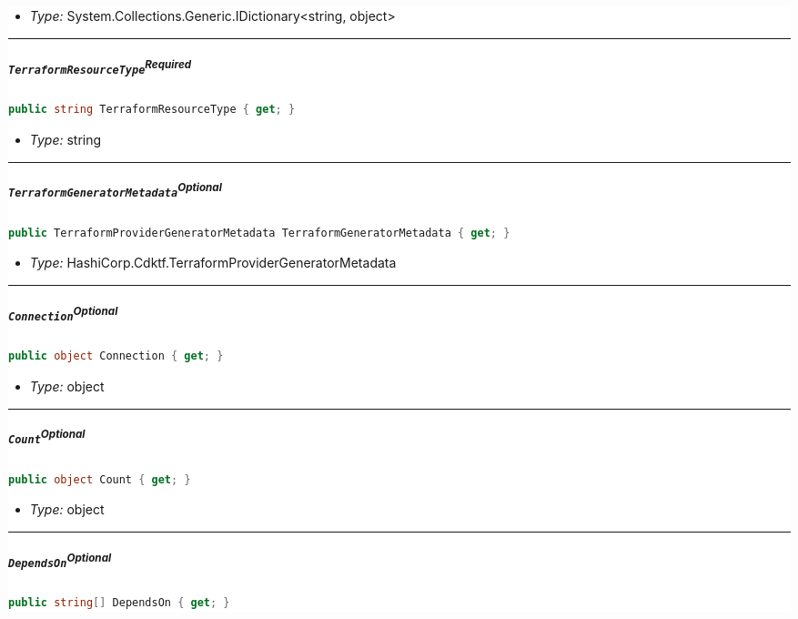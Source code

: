 - *Type:* System.Collections.Generic.IDictionary<string, object>

---

##### `TerraformResourceType`<sup>Required</sup> <a name="TerraformResourceType" id="@cdktf/provider-snowflake.accountParameter.AccountParameter.property.terraformResourceType"></a>

```csharp
public string TerraformResourceType { get; }
```

- *Type:* string

---

##### `TerraformGeneratorMetadata`<sup>Optional</sup> <a name="TerraformGeneratorMetadata" id="@cdktf/provider-snowflake.accountParameter.AccountParameter.property.terraformGeneratorMetadata"></a>

```csharp
public TerraformProviderGeneratorMetadata TerraformGeneratorMetadata { get; }
```

- *Type:* HashiCorp.Cdktf.TerraformProviderGeneratorMetadata

---

##### `Connection`<sup>Optional</sup> <a name="Connection" id="@cdktf/provider-snowflake.accountParameter.AccountParameter.property.connection"></a>

```csharp
public object Connection { get; }
```

- *Type:* object

---

##### `Count`<sup>Optional</sup> <a name="Count" id="@cdktf/provider-snowflake.accountParameter.AccountParameter.property.count"></a>

```csharp
public object Count { get; }
```

- *Type:* object

---

##### `DependsOn`<sup>Optional</sup> <a name="DependsOn" id="@cdktf/provider-snowflake.accountParameter.AccountParameter.property.dependsOn"></a>

```csharp
public string[] DependsOn { get; }
```
